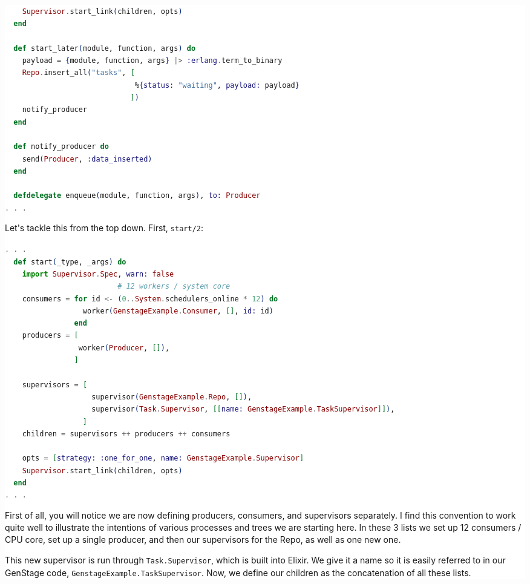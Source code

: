 ```elixir
    Supervisor.start_link(children, opts)
  end

  def start_later(module, function, args) do
    payload = {module, function, args} |> :erlang.term_to_binary
    Repo.insert_all("tasks", [
                              %{status: "waiting", payload: payload}
                             ])
    notify_producer
  end

  def notify_producer do
    send(Producer, :data_inserted)
  end

  defdelegate enqueue(module, function, args), to: Producer
. . .
```

Let's tackle this from the top down.
First, `start/2`:

```elixir
. . .
  def start(_type, _args) do
    import Supervisor.Spec, warn: false
                          # 12 workers / system core
    consumers = for id <- (0..System.schedulers_online * 12) do
                  worker(GenstageExample.Consumer, [], id: id)
                end
    producers = [
                 worker(Producer, []),
                ]

    supervisors = [
                    supervisor(GenstageExample.Repo, []),
                    supervisor(Task.Supervisor, [[name: GenstageExample.TaskSupervisor]]),
                  ]
    children = supervisors ++ producers ++ consumers

    opts = [strategy: :one_for_one, name: GenstageExample.Supervisor]
    Supervisor.start_link(children, opts)
  end
. . .
```
First of all, you will notice we are now defining producers, consumers, and supervisors separately.
I find this convention to work quite well to illustrate the intentions of various processes and trees we are starting here.
In these 3 lists we set up 12 consumers / CPU core, set up a single producer, and then our supervisors for the Repo, as well as one new one.

This new supervisor is run through `Task.Supervisor`, which is built into Elixir.
We give it a name so it is easily referred to in our GenStage code, `GenstageExample.TaskSupervisor`.
Now, we define our children as the concatenation of all these lists.
